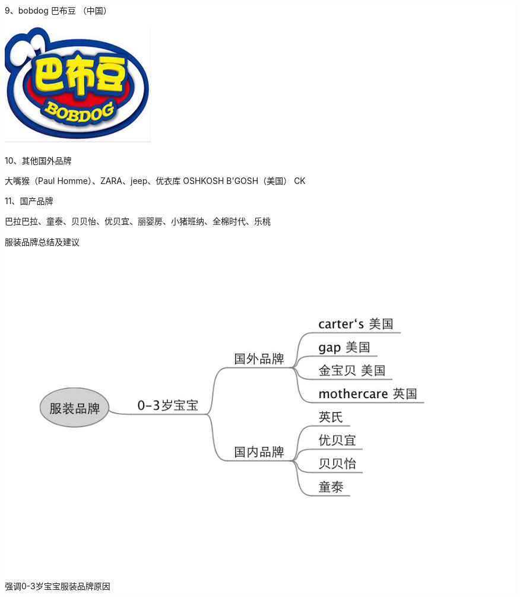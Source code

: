 9、bobdog 巴布豆 （中国）

![bobdog](bobdog.jpg)

10、其他国外品牌

大嘴猴（Paul Homme）、ZARA、jeep、优衣库 OSHKOSH B'GOSH（美国） CK

11、国产品牌

巴拉巴拉、童泰、贝贝怡、优贝宜、丽婴房、小猪班纳、全棉时代、乐桃

服装品牌总结及建议

![fzzj](fzzj0-3.png)

强调0-3岁宝宝服装品牌原因
